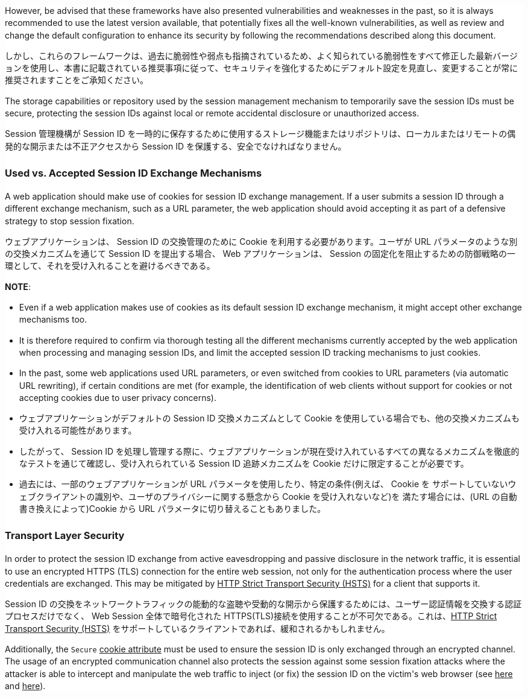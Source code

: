 However, be advised that these frameworks have also presented vulnerabilities and weaknesses in the past, so it is always recommended to use the latest version available, that potentially fixes all the well-known vulnerabilities, as well as review and change the default configuration to enhance its security by following the recommendations described along this document.

しかし、これらのフレームワークは、過去に脆弱性や弱点も指摘されているため、よく知られている脆弱性をすべて修正した最新バージョンを使用し、本書に記載されている推奨事項に従って、セキュリティを強化するためにデフォルト設定を見直し、変更することが常に推奨されますことをご承知ください。

The storage capabilities or repository used by the session management mechanism to temporarily save the session IDs must be secure, protecting the session IDs against local or remote accidental disclosure or unauthorized access.

Session 管理機構が Session ID を一時的に保存するために使用するストレージ機能またはリポジトリは、ローカルまたはリモートの偶発的な開示または不正アクセスから Session ID を保護する、安全でなければなりません。


### Used vs. Accepted Session ID Exchange Mechanisms

A web application should make use of cookies for session ID exchange management. If a user submits a session ID through a different exchange mechanism, such as a URL parameter, the web application should avoid accepting it as part of a defensive strategy to stop session fixation.

ウェブアプリケーションは、 Session ID の交換管理のために Cookie を利用する必要があります。ユーザが URL パラメータのような別の交換メカニズムを通じて Session ID を提出する場合、 Web アプリケーションは、 Session の固定化を阻止するための防御戦略の一環として、それを受け入れることを避けるべきである。

**NOTE**:

- Even if a web application makes use of cookies as its default session ID exchange mechanism, it might accept other exchange mechanisms too.
- It is therefore required to confirm via thorough testing all the different mechanisms currently accepted by the web application when processing and managing session IDs, and limit the accepted session ID tracking mechanisms to just cookies.
- In the past, some web applications used URL parameters, or even switched from cookies to URL parameters (via automatic URL rewriting), if certain conditions are met (for example, the identification of web clients without support for cookies or not accepting cookies due to user privacy concerns).

- ウェブアプリケーションがデフォルトの Session ID 交換メカニズムとして Cookie を使用している場合でも、他の交換メカニズムも受け入れる可能性があります。
- したがって、 Session ID を処理し管理する際に、ウェブアプリケーションが現在受け入れているすべての異なるメカニズムを徹底的なテストを通じて確認し、受け入れられている Session ID 追跡メカニズムを Cookie だけに限定することが必要です。
- 過去には、一部のウェブアプリケーションが URL パラメータを使用したり、特定の条件(例えば、 Cookie を サポートしていないウェブクライアントの識別や、ユーザのプライバシーに関する懸念から Cookie を受け入れないなど)を 満たす場合には、(URL の自動書き換えによって)Cookie から URL パラメータに切り替えることもありました。


### Transport Layer Security

In order to protect the session ID exchange from active eavesdropping and passive disclosure in the network traffic, it is essential to use an encrypted HTTPS (TLS) connection for the entire web session, not only for the authentication process where the user credentials are exchanged. This may be mitigated by [HTTP Strict Transport Security (HSTS)](HTTP_Strict_Transport_Security_Cheat_Sheet.md) for a client that supports it.

Session ID の交換をネットワークトラフィックの能動的な盗聴や受動的な開示から保護するためには、ユーザー認証情報を交換する認証プロセスだけでなく、 Web Session 全体で暗号化された HTTPS(TLS)接続を使用することが不可欠である。これは、[HTTP Strict Transport Security (HSTS)](HTTP_Strict_Transport_Security_Cheat_Sheet.md) をサポートしているクライアントであれば、緩和されるかもしれません。

Additionally, the `Secure` [cookie attribute](https://developer.mozilla.org/en-US/docs/Web/HTTP/Cookies#Secure_and_HttpOnly_cookies) must be used to ensure the session ID is only exchanged through an encrypted channel. The usage of an encrypted communication channel also protects the session against some session fixation attacks where the attacker is able to intercept and manipulate the web traffic to inject (or fix) the session ID on the victim's web browser (see [here](https://media.blackhat.com/bh-eu-11/Raul_Siles/BlackHat_EU_2011_Siles_SAP_Session-Slides.pdf) and [here](https://media.blackhat.com/bh-eu-11/Raul_Siles/BlackHat_EU_2011_Siles_SAP_Session-WP.pdf)).
